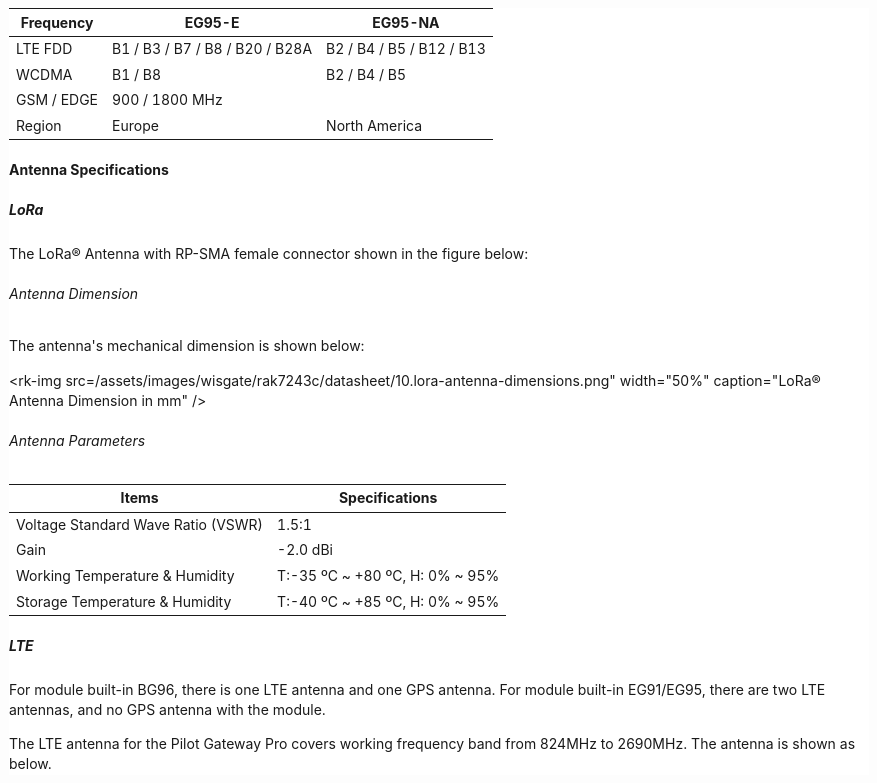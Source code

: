 | Frequency  | EG95-E                         | EG95-NA                  |
| ---------- | ------------------------------ | ------------------------ |
| LTE FDD    | B1 / B3 / B7 / B8 / B20 / B28A | B2 / B4 / B5 / B12 / B13 |
| WCDMA      | B1 / B8                        | B2 / B4 / B5             |
| GSM / EDGE | 900 / 1800 MHz                 |                          |
| Region     | Europe                         | North America            |

#### Antenna Specifications

##### LoRa

The LoRa® Antenna with RP-SMA female connector shown in the figure below:

<rk-img
  src="/assets/images/wisgate/rak7243c/datasheet/9.lora-antenna-overview.png"
  width="50%"
  caption="LoRa® Antenna Overview"
/>

###### Antenna Dimension

The antenna's mechanical dimension is shown below:

<rk-img
  src=/assets/images/wisgate/rak7243c/datasheet/10.lora-antenna-dimensions.png"
  width="50%"
  caption="LoRa® Antenna Dimension in mm"
/>

###### Antenna Parameters

| Items                              | Specifications                 |
| ---------------------------------- | ------------------------------ |
| Voltage Standard Wave Ratio (VSWR) | 1.5:1                          |
| Gain                               | -2.0 dBi                       |
| Working Temperature &amp; Humidity | T:-35 ºC ~ +80 ºC, H: 0% ~ 95% |
| Storage Temperature &amp; Humidity | T:-40 ºC ~ +85 ºC, H: 0% ~ 95% |

##### LTE

For module built-in BG96, there is one LTE antenna and one GPS antenna. For module
built-in EG91/EG95, there are two LTE antennas, and no GPS antenna with the module.

The LTE antenna for the Pilot Gateway Pro covers working frequency band
from 824MHz to 2690MHz. The antenna is shown as below.

<rk-img
  src="/assets/images/wisgate/rak7243c/datasheet/11.lte-antenna.jpg"
  width="50%"
  caption="LTE Antenna"
/>
